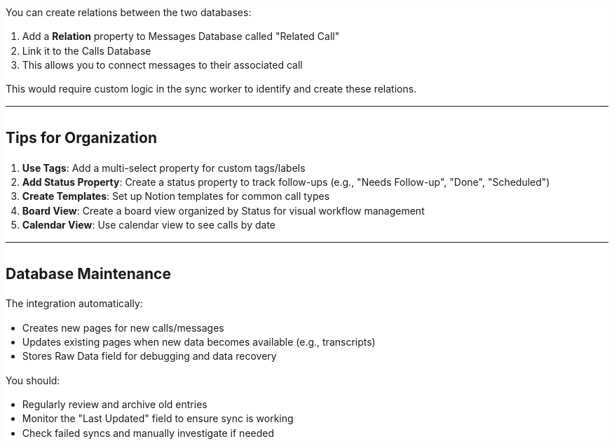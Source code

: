 You can create relations between the two databases:

1. Add a **Relation** property to Messages Database called "Related Call"
2. Link it to the Calls Database
3. This allows you to connect messages to their associated call

This would require custom logic in the sync worker to identify and create these relations.

---

## Tips for Organization

1. **Use Tags**: Add a multi-select property for custom tags/labels
2. **Add Status Property**: Create a status property to track follow-ups (e.g., "Needs Follow-up", "Done", "Scheduled")
3. **Create Templates**: Set up Notion templates for common call types
4. **Board View**: Create a board view organized by Status for visual workflow management
5. **Calendar View**: Use calendar view to see calls by date

---

## Database Maintenance

The integration automatically:
- Creates new pages for new calls/messages
- Updates existing pages when new data becomes available (e.g., transcripts)
- Stores Raw Data field for debugging and data recovery

You should:
- Regularly review and archive old entries
- Monitor the "Last Updated" field to ensure sync is working
- Check failed syncs and manually investigate if needed
